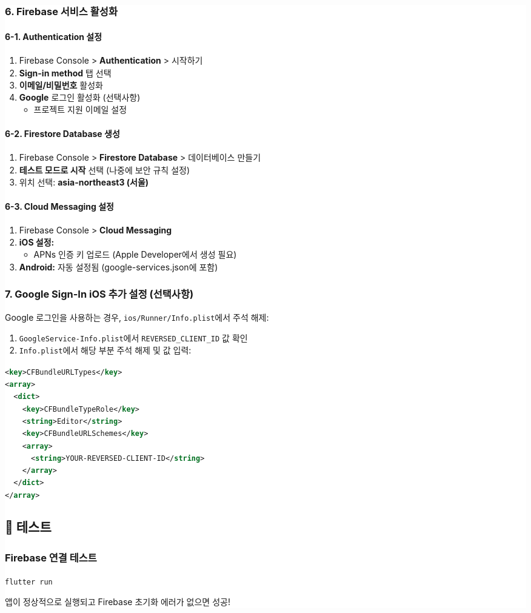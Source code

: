 ### 6. Firebase 서비스 활성화

#### 6-1. Authentication 설정

1. Firebase Console > **Authentication** > 시작하기
2. **Sign-in method** 탭 선택
3. **이메일/비밀번호** 활성화
4. **Google** 로그인 활성화 (선택사항)
   - 프로젝트 지원 이메일 설정

#### 6-2. Firestore Database 생성

1. Firebase Console > **Firestore Database** > 데이터베이스 만들기
2. **테스트 모드로 시작** 선택 (나중에 보안 규칙 설정)
3. 위치 선택: **asia-northeast3 (서울)**

#### 6-3. Cloud Messaging 설정

1. Firebase Console > **Cloud Messaging**
2. **iOS 설정:**
   - APNs 인증 키 업로드 (Apple Developer에서 생성 필요)
3. **Android:** 자동 설정됨 (google-services.json에 포함)

### 7. Google Sign-In iOS 추가 설정 (선택사항)

Google 로그인을 사용하는 경우, `ios/Runner/Info.plist`에서 주석 해제:

1. `GoogleService-Info.plist`에서 `REVERSED_CLIENT_ID` 값 확인
2. `Info.plist`에서 해당 부분 주석 해제 및 값 입력:

```xml
<key>CFBundleURLTypes</key>
<array>
  <dict>
    <key>CFBundleTypeRole</key>
    <string>Editor</string>
    <key>CFBundleURLSchemes</key>
    <array>
      <string>YOUR-REVERSED-CLIENT-ID</string>
    </array>
  </dict>
</array>
```

## 🧪 테스트

### Firebase 연결 테스트

```bash
flutter run
```

앱이 정상적으로 실행되고 Firebase 초기화 에러가 없으면 성공!
